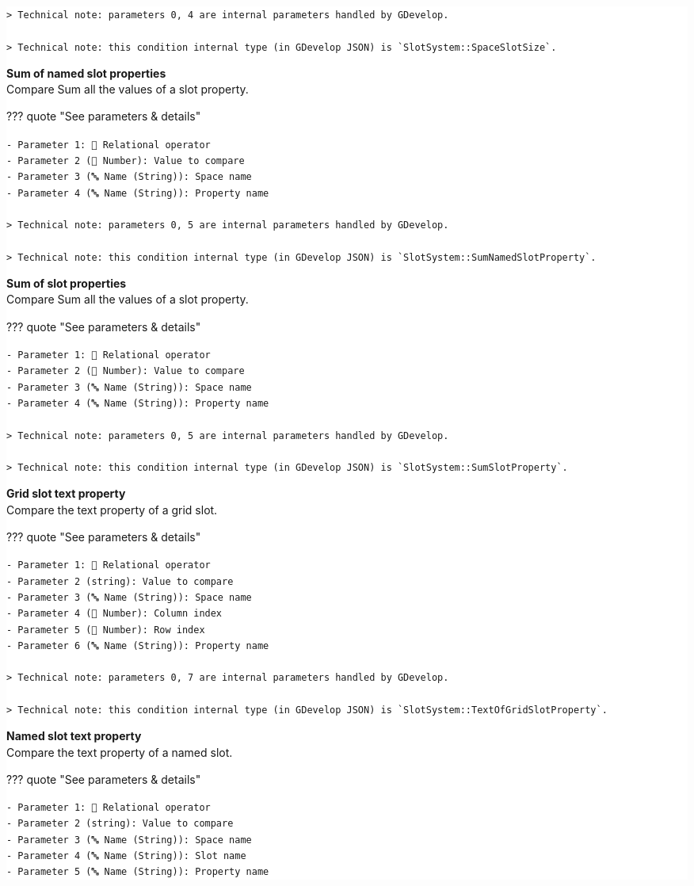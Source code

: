     > Technical note: parameters 0, 4 are internal parameters handled by GDevelop.

    > Technical note: this condition internal type (in GDevelop JSON) is `SlotSystem::SpaceSlotSize`.

**Sum of named slot properties**  
Compare Sum all the values of a slot property.

??? quote "See parameters & details"

    - Parameter 1: 🟰 Relational operator
    - Parameter 2 (🔢 Number): Value to compare
    - Parameter 3 (🔤 Name (String)): Space name
    - Parameter 4 (🔤 Name (String)): Property name

    > Technical note: parameters 0, 5 are internal parameters handled by GDevelop.

    > Technical note: this condition internal type (in GDevelop JSON) is `SlotSystem::SumNamedSlotProperty`.

**Sum of slot properties**  
Compare Sum all the values of a slot property.

??? quote "See parameters & details"

    - Parameter 1: 🟰 Relational operator
    - Parameter 2 (🔢 Number): Value to compare
    - Parameter 3 (🔤 Name (String)): Space name
    - Parameter 4 (🔤 Name (String)): Property name

    > Technical note: parameters 0, 5 are internal parameters handled by GDevelop.

    > Technical note: this condition internal type (in GDevelop JSON) is `SlotSystem::SumSlotProperty`.

**Grid slot text property**  
Compare the text property of a grid slot.

??? quote "See parameters & details"

    - Parameter 1: 🟰 Relational operator
    - Parameter 2 (string): Value to compare
    - Parameter 3 (🔤 Name (String)): Space name
    - Parameter 4 (🔢 Number): Column index
    - Parameter 5 (🔢 Number): Row index
    - Parameter 6 (🔤 Name (String)): Property name

    > Technical note: parameters 0, 7 are internal parameters handled by GDevelop.

    > Technical note: this condition internal type (in GDevelop JSON) is `SlotSystem::TextOfGridSlotProperty`.

**Named slot text property**  
Compare the text property of a named slot.

??? quote "See parameters & details"

    - Parameter 1: 🟰 Relational operator
    - Parameter 2 (string): Value to compare
    - Parameter 3 (🔤 Name (String)): Space name
    - Parameter 4 (🔤 Name (String)): Slot name
    - Parameter 5 (🔤 Name (String)): Property name
